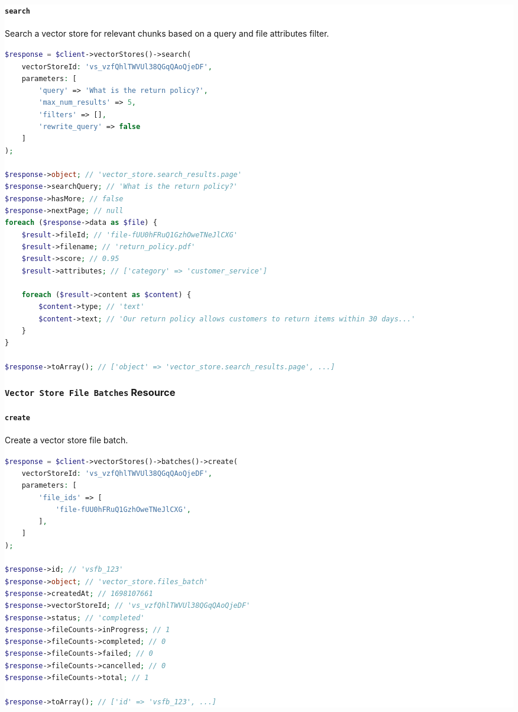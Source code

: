 #### `search`

Search a vector store for relevant chunks based on a query and file attributes filter.

```php
$response = $client->vectorStores()->search(
    vectorStoreId: 'vs_vzfQhlTWVUl38QGqQAoQjeDF',
    parameters: [
        'query' => 'What is the return policy?',
        'max_num_results' => 5,
        'filters' => [],
        'rewrite_query' => false
    ]
);

$response->object; // 'vector_store.search_results.page'
$response->searchQuery; // 'What is the return policy?'
$response->hasMore; // false
$response->nextPage; // null
foreach ($response->data as $file) {
    $result->fileId; // 'file-fUU0hFRuQ1GzhOweTNeJlCXG'
    $result->filename; // 'return_policy.pdf'
    $result->score; // 0.95
    $result->attributes; // ['category' => 'customer_service']

    foreach ($result->content as $content) {
        $content->type; // 'text'
        $content->text; // 'Our return policy allows customers to return items within 30 days...'
    }
}

$response->toArray(); // ['object' => 'vector_store.search_results.page', ...]
```

### `Vector Store File Batches` Resource

#### `create`

Create a vector store file batch.

```php
$response = $client->vectorStores()->batches()->create(
    vectorStoreId: 'vs_vzfQhlTWVUl38QGqQAoQjeDF',
    parameters: [
        'file_ids' => [
            'file-fUU0hFRuQ1GzhOweTNeJlCXG',
        ],
    ]
);

$response->id; // 'vsfb_123'
$response->object; // 'vector_store.files_batch'
$response->createdAt; // 1698107661
$response->vectorStoreId; // 'vs_vzfQhlTWVUl38QGqQAoQjeDF'
$response->status; // 'completed'
$response->fileCounts->inProgress; // 1
$response->fileCounts->completed; // 0
$response->fileCounts->failed; // 0
$response->fileCounts->cancelled; // 0
$response->fileCounts->total; // 1

$response->toArray(); // ['id' => 'vsfb_123', ...]
```
